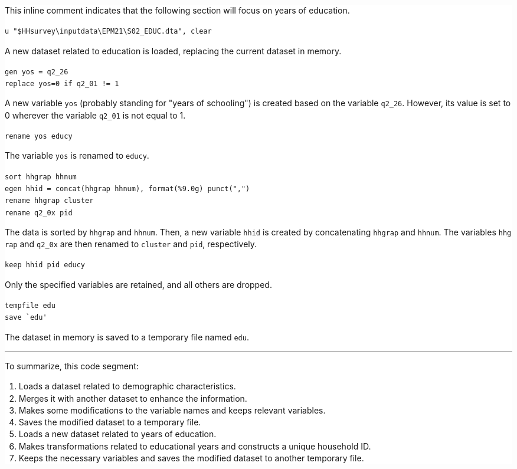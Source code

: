 This inline comment indicates that the following section will focus on
years of education.

```         
u "$HHsurvey\inputdata\EPM21\S02_EDUC.dta", clear
```

A new dataset related to education is loaded, replacing the current
dataset in memory.

```         
gen yos = q2_26
replace yos=0 if q2_01 != 1
```

A new variable `yos` (probably standing for "years of schooling") is
created based on the variable `q2_26`. However, its value is set to 0
wherever the variable `q2_01` is not equal to 1.

```         
rename yos educy
```

The variable `yos` is renamed to `educy`.

```         
sort hhgrap hhnum
egen hhid = concat(hhgrap hhnum), format(%9.0g) punct(",")
rename hhgrap cluster
rename q2_0x pid
```

The data is sorted by `hhgrap` and `hhnum`. Then, a new variable `hhid`
is created by concatenating `hhgrap` and `hhnum`. The variables `hhgrap`
and `q2_0x` are then renamed to `cluster` and `pid`, respectively.

```         
keep hhid pid educy
```

Only the specified variables are retained, and all others are dropped.

```         
tempfile edu
save `edu'
```

The dataset in memory is saved to a temporary file named `edu`.

-------------------------------------------------------------------------

To summarize, this code segment:

1.  Loads a dataset related to demographic characteristics.
2.  Merges it with another dataset to enhance the information.
3.  Makes some modifications to the variable names and keeps relevant
    variables.
4.  Saves the modified dataset to a temporary file.
5.  Loads a new dataset related to years of education.
6.  Makes transformations related to educational years and constructs a
    unique household ID.
7.  Keeps the necessary variables and saves the modified dataset to
    another temporary file.
